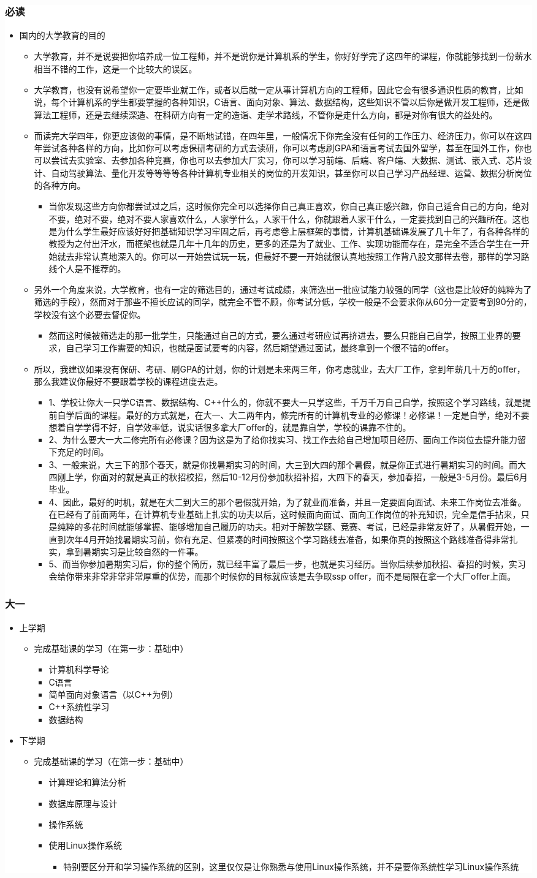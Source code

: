 ### 必读

- 国内的大学教育的目的

	- 大学教育，并不是说要把你培养成一位工程师，并不是说你是计算机系的学生，你好好学完了这四年的课程，你就能够找到一份薪水相当不错的工作，这是一个比较大的误区。
	- 大学教育，也没有说希望你一定要毕业就工作，或者以后就一定从事计算机方向的工程师，因此它会有很多通识性质的教育，比如说，每个计算机系的学生都要掌握的各种知识，C语言、面向对象、算法、数据结构，这些知识不管以后你是做开发工程师，还是做算法工程师，还是去继续深造、在科研方向有一定的造诣、走学术路线，不管你是走什么方向，都是对你有很大的益处的。
	- 而读完大学四年，你更应该做的事情，是不断地试错，在四年里，一般情况下你完全没有任何的工作压力、经济压力，你可以在这四年尝试各种各样的方向，比如你可以考虑保研考研的方式去读研，你可以考虑刷GPA和语言考试去国外留学，甚至在国外工作，你也可以尝试去实验室、去参加各种竞赛，你也可以去参加大厂实习，你可以学习前端、后端、客户端、大数据、测试、嵌入式、芯片设计、自动驾驶算法、量化开发等等等等各种计算机专业相关的岗位的开发知识，甚至你可以自己学习产品经理、运营、数据分析岗位的各种方向。

		- 当你发现这些方向你都尝试过之后，这时候你完全可以选择你自己真正喜欢，你自己真正感兴趣，你自己适合自己的方向，绝对不要，绝对不要，绝对不要人家喜欢什么，人家学什么，人家干什么，你就跟着人家干什么，一定要找到自己的兴趣所在。这也是为什么学生最好应该好好把基础知识学习牢固之后，再考虑卷上层框架的事情，计算机基础课发展了几十年了，有各种各样的教授为之付出汗水，而框架也就是几年十几年的历史，更多的还是为了就业、工作、实现功能而存在，是完全不适合学生在一开始就去非常认真地深入的。你可以一开始尝试玩一玩，但最好不要一开始就很认真地按照工作背八股文那样去卷，那样的学习路线个人是不推荐的。

	- 另外一个角度来说，大学教育，也有一定的筛选目的，通过考试成绩，来筛选出一批应试能力较强的同学（这也是比较好的纯粹为了筛选的手段），然而对于那些不擅长应试的同学，就完全不管不顾，你考试分低，学校一般是不会要求你从60分一定要考到90分的，学校没有这个必要去督促你。

		- 然而这时候被筛选走的那一批学生，只能通过自己的方式，要么通过考研应试再挤进去，要么只能自己自学，按照工业界的要求，自己学习工作需要的知识，也就是面试要考的内容，然后期望通过面试，最终拿到一个很不错的offer。

	- 所以，我建议如果没有保研、考研、刷GPA的计划，你的计划是未来两三年，你考虑就业，去大厂工作，拿到年薪几十万的offer，那么我建议你最好不要跟着学校的课程进度去走。

		- 1、学校让你大一只学C语言、数据结构、C++什么的，你就不要大一只学这些，千万千万自己自学，按照这个学习路线，就是提前自学后面的课程。最好的方式就是，在大一、大二两年内，修完所有的计算机专业的必修课！必修课！一定是自学，绝对不要想着自学学得不好，自学效率低，说实话很多拿大厂offer的，就是靠自学，学校的课靠不住的。
		- 2、为什么要大一大二修完所有必修课？因为这是为了给你找实习、找工作去给自己增加项目经历、面向工作岗位去提升能力留下充足的时间。
		- 3、一般来说，大三下的那个春天，就是你找暑期实习的时间，大三到大四的那个暑假，就是你正式进行暑期实习的时间。而大四刚上学，你面对的就是真正的秋招校招，然后10-12月份参加秋招补招，大四下的春天，参加春招，一般是3-5月份。最后6月毕业。
		- 4、因此，最好的时机，就是在大二到大三的那个暑假就开始，为了就业而准备，并且一定要面向面试、未来工作岗位去准备。在已经有了前面两年，在计算机专业基础上扎实的功夫以后，这时候面向面试、面向工作岗位的补充知识，完全是信手拈来，只是纯粹的多花时间就能够掌握、能够增加自己履历的功夫。相对于解数学题、竞赛、考试，已经是非常友好了，从暑假开始，一直到次年4月开始找暑期实习前，你有充足、但紧凑的时间按照这个学习路线去准备，如果你真的按照这个路线准备得非常扎实，拿到暑期实习是比较自然的一件事。
		- 5、而当你参加暑期实习后，你的整个简历，就已经丰富了最后一步，也就是实习经历。当你后续参加秋招、春招的时候，实习会给你带来非常非常非常厚重的优势，而那个时候你的目标就应该是去争取ssp offer，而不是局限在拿一个大厂offer上面。

### 大一

- 上学期

	- 完成基础课的学习（在第一步：基础中）

		- 计算机科学导论
		- C语言
		- 简单面向对象语言（以C++为例）
		- C++系统性学习
		- 数据结构

- 下学期

	- 完成基础课的学习（在第一步：基础中）

		- 计算理论和算法分析
		- 数据库原理与设计
		- 操作系统
		- 使用Linux操作系统

			- 特别要区分开和学习操作系统的区别，这里仅仅是让你熟悉与使用Linux操作系统，并不是要你系统性学习Linux操作系统
